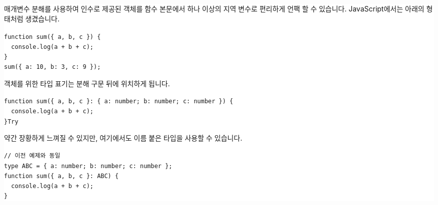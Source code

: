 매개변수 분해를 사용하여 인수로 제공된 객체를 함수 본문에서 하나 이상의 지역 변수로 편리하게 언팩 할 수 있습니다. JavaScript에서는 아래의 형태처럼 생겼습니다.

```react
function sum({ a, b, c }) {
  console.log(a + b + c);
}
sum({ a: 10, b: 3, c: 9 });
```

객체를 위한 타입 표기는 분해 구문 뒤에 위치하게 됩니다.

```react
function sum({ a, b, c }: { a: number; b: number; c: number }) {
  console.log(a + b + c);
}Try
```

약간 장황하게 느껴질 수 있지만, 여기에서도 이름 붙은 타입을 사용할 수 있습니다.

```react
// 이전 예제와 동일
type ABC = { a: number; b: number; c: number };
function sum({ a, b, c }: ABC) {
  console.log(a + b + c);
}
```